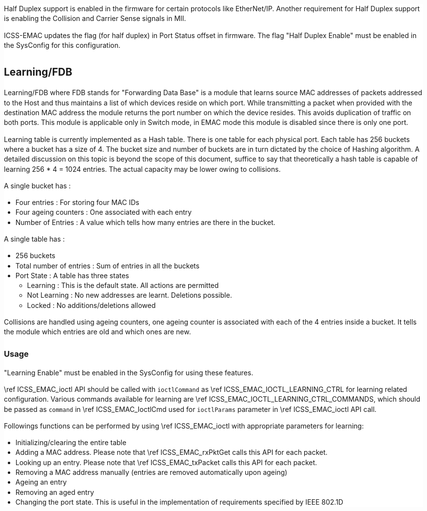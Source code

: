 Half Duplex support is enabled in the firmware for certain protocols like EtherNet/IP. Another requirement for Half Duplex support is enabling the Collision and Carrier Sense signals in MII.

ICSS-EMAC updates the flag (for half duplex) in Port Status offset in firmware. The flag "Half Duplex Enable" must be enabled in the SysConfig for this configuration.

## Learning/FDB

Learning/FDB where FDB stands for "Forwarding Data Base" is a module that learns source MAC addresses of packets addressed to the Host and thus maintains a list of which devices reside on which port. While transmitting a packet when provided with the destination MAC address the module returns the port number on which the device resides. This avoids duplication of traffic on both ports. This module is applicable only in Switch mode, in EMAC mode this module is disabled since there is only one port.

Learning table is currently implemented as a Hash table. There is one table for each physical port. Each table has 256 buckets where a bucket has a size of 4. The bucket size and number of buckets are in turn dictated by the choice of Hashing algorithm. A detailed discussion on this topic is beyond the scope of this document, suffice to say that theoretically a hash table is capable of learning 256 * 4 = 1024 entries. The actual capacity may be lower owing to collisions.

A single bucket has :
- Four entries : For storing four MAC IDs
- Four ageing counters : One associated with each entry
- Number of Entries : A value which tells how many entries are there in the bucket.

A single table has :
- 256 buckets
- Total number of entries : Sum of entries in all the buckets
- Port State : A table has three states
    - Learning : This is the default state. All actions are permitted
    - Not Learning : No new addresses are learnt. Deletions possible.
    - Locked : No additions/deletions allowed

Collisions are handled using ageing counters, one ageing counter is associated with each of the 4 entries inside a bucket. It tells the module which entries are old and which ones are new.

### Usage

"Learning Enable" must be enabled in the SysConfig for using these features.

\ref ICSS_EMAC_ioctl API should be called with `ioctlCommand` as \ref ICSS_EMAC_IOCTL_LEARNING_CTRL for learning related configuration. Various commands available for learning are \ref ICSS_EMAC_IOCTL_LEARNING_CTRL_COMMANDS, which should be passed as `command` in \ref ICSS_EMAC_IoctlCmd used for `ioctlParams` parameter in \ref ICSS_EMAC_ioctl API call.

Followings functions can be performed by using \ref ICSS_EMAC_ioctl with appropriate parameters for learning:

- Initializing/clearing the entire table
- Adding a MAC address. Please note that \ref ICSS_EMAC_rxPktGet calls this API for each packet.
- Looking up an entry. Please note that \ref ICSS_EMAC_txPacket calls this API for each packet.
- Removing a MAC address manually (entries are removed automatically upon ageing)
- Ageing an entry
- Removing an aged entry
- Changing the port state. This is useful in the implementation of requirements specified by IEEE 802.1D

